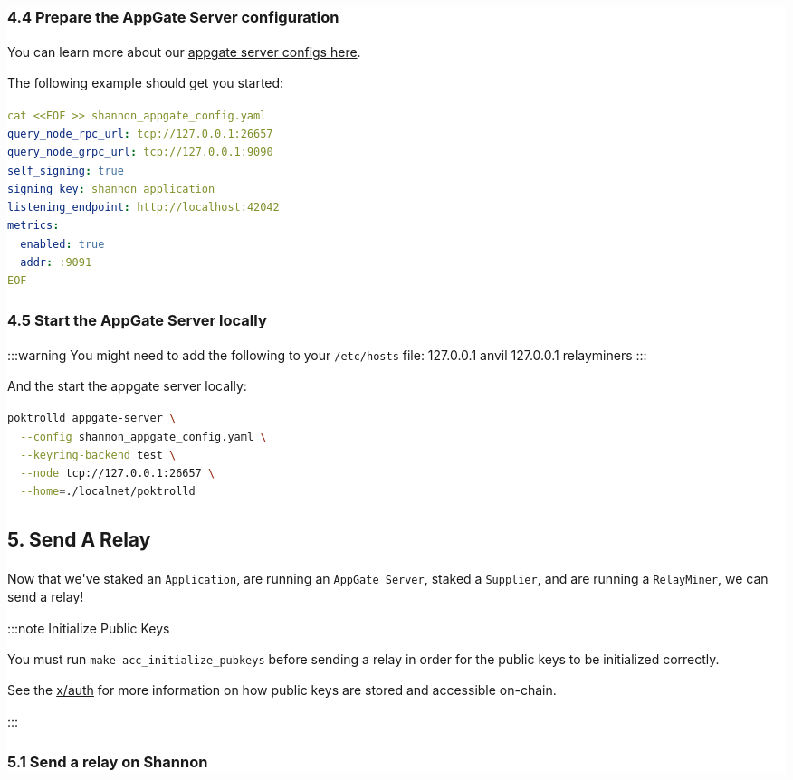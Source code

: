 ### 4.4 Prepare the AppGate Server configuration

You can learn more about our [appgate server configs here](../../operate/configs/appgate_server_config.md).

The following example should get you started:

```yaml
cat <<EOF >> shannon_appgate_config.yaml
query_node_rpc_url: tcp://127.0.0.1:26657
query_node_grpc_url: tcp://127.0.0.1:9090
self_signing: true
signing_key: shannon_application
listening_endpoint: http://localhost:42042
metrics:
  enabled: true
  addr: :9091
EOF
```

### 4.5 Start the AppGate Server locally

:::warning
You might need to add the following to your `/etc/hosts` file:
127.0.0.1 anvil
127.0.0.1 relayminers
:::

And the start the appgate server locally:

```bash
poktrolld appgate-server \
  --config shannon_appgate_config.yaml \
  --keyring-backend test \
  --node tcp://127.0.0.1:26657 \
  --home=./localnet/poktrolld
```

## 5. Send A Relay

Now that we've staked an `Application`, are running an `AppGate Server`, staked
a `Supplier`, and are running a `RelayMiner`, we can send a relay!

:::note Initialize Public Keys

You must run `make acc_initialize_pubkeys` before sending a relay in order for
the public keys to be initialized correctly.

See the [x/auth](https://docs.cosmos.network/main/build/modules/auth) for more
information on how public keys are stored and accessible on-chain.

:::

### 5.1 Send a relay on Shannon
